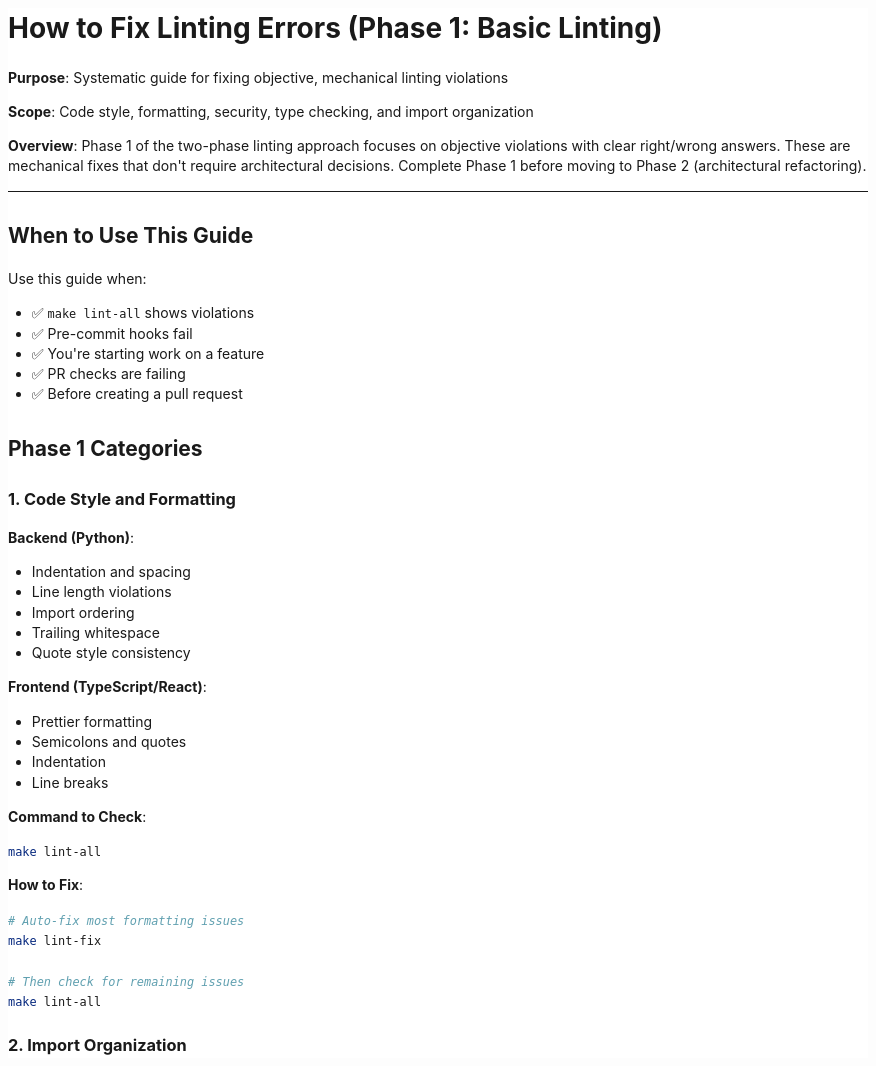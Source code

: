 # How to Fix Linting Errors (Phase 1: Basic Linting)

**Purpose**: Systematic guide for fixing objective, mechanical linting violations

**Scope**: Code style, formatting, security, type checking, and import organization

**Overview**: Phase 1 of the two-phase linting approach focuses on objective violations with clear right/wrong answers. These are mechanical fixes that don't require architectural decisions. Complete Phase 1 before moving to Phase 2 (architectural refactoring).

---

## When to Use This Guide

Use this guide when:
- ✅ `make lint-all` shows violations
- ✅ Pre-commit hooks fail
- ✅ You're starting work on a feature
- ✅ PR checks are failing
- ✅ Before creating a pull request

## Phase 1 Categories

### 1. Code Style and Formatting

**Backend (Python)**:
- Indentation and spacing
- Line length violations
- Import ordering
- Trailing whitespace
- Quote style consistency

**Frontend (TypeScript/React)**:
- Prettier formatting
- Semicolons and quotes
- Indentation
- Line breaks

**Command to Check**:
```bash
make lint-all
```

**How to Fix**:
```bash
# Auto-fix most formatting issues
make lint-fix

# Then check for remaining issues
make lint-all
```

### 2. Import Organization
